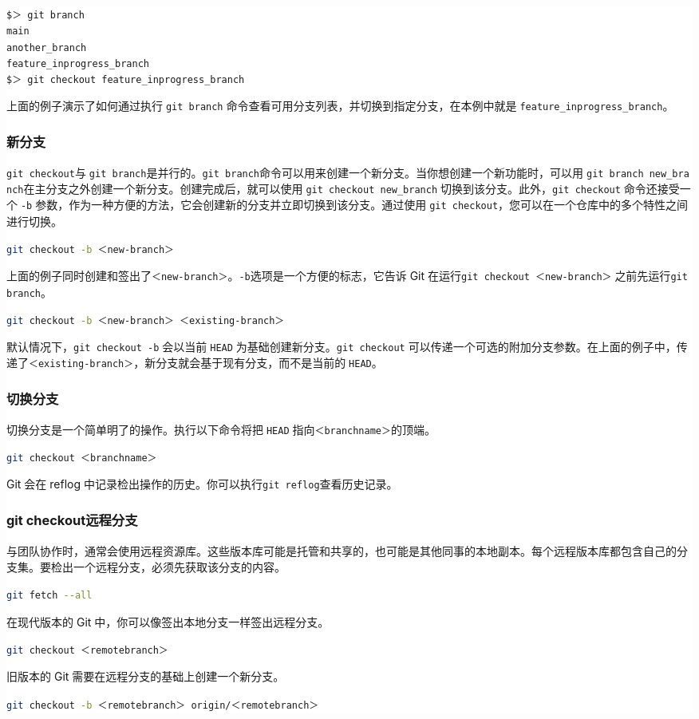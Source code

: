 ```bash
$＞ git branch 
main 
another_branch 
feature_inprogress_branch 
$＞ git checkout feature_inprogress_branch
```

上面的例子演示了如何通过执行 `git branch` 命令查看可用分支列表，并切换到指定分支，在本例中就是 `feature_inprogress_branch`。

### 新分支

`git checkout`与 `git branch`是并行的。`git branch`命令可以用来创建一个新分支。当你想创建一个新功能时，可以用 `git branch new_branch`在主分支之外创建一个新分支。创建完成后，就可以使用 `git checkout new_branch` 切换到该分支。此外，`git checkout` 命令还接受一个 `-b` 参数，作为一种方便的方法，它会创建新的分支并立即切换到该分支。通过使用 `git checkout`，您可以在一个仓库中的多个特性之间进行切换。

```bash
git checkout -b ＜new-branch＞
```

上面的例子同时创建和签出了`＜new-branch＞`。`-b`选项是一个方便的标志，它告诉 Git 在运行`git checkout ＜new-branch＞` 之前先运行`git branch`。

```bash
git checkout -b ＜new-branch＞ ＜existing-branch＞
```

默认情况下，`git checkout -b` 会以当前 `HEAD` 为基础创建新分支。`git checkout` 可以传递一个可选的附加分支参数。在上面的例子中，传递了`＜existing-branch＞`，新分支就会基于现有分支，而不是当前的 `HEAD`。

### 切换分支

切换分支是一个简单明了的操作。执行以下命令将把 `HEAD` 指向`＜branchname＞`的顶端。

```bash
git checkout ＜branchname＞
```

Git 会在 reflog 中记录检出操作的历史。你可以执行`git reflog`查看历史记录。

### git checkout远程分支

与团队协作时，通常会使用远程资源库。这些版本库可能是托管和共享的，也可能是其他同事的本地副本。每个远程版本库都包含自己的分支集。要检出一个远程分支，必须先获取该分支的内容。

```bash
git fetch --all
```

在现代版本的 Git 中，你可以像签出本地分支一样签出远程分支。

```bash
git checkout ＜remotebranch＞
```

旧版本的 Git 需要在远程分支的基础上创建一个新分支。

```bash
git checkout -b ＜remotebranch＞ origin/＜remotebranch＞
```
